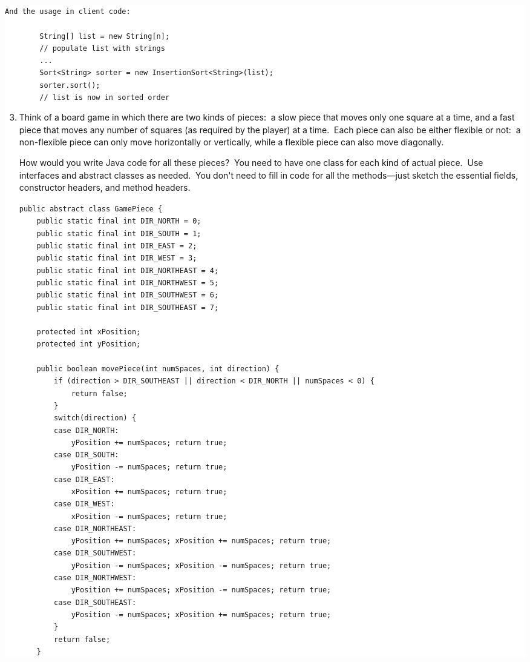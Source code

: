     And the usage in client code:

            String[] list = new String[n];
            // populate list with strings
            ...
            Sort<String> sorter = new InsertionSort<String>(list);
            sorter.sort();
            // list is now in sorted order

3.  Think of a board game in which there are two kinds of pieces:  a
    slow piece that moves only one square at a time, and a fast piece
    that moves any number of squares (as required by the player) at a
    time.  Each piece can also be either flexible or not:  a
    non-flexible piece can only move horizontally or vertically, while a
    flexible piece can also move diagonally.

    How would you write Java code for all these pieces?  You need to
    have one class for each kind of actual piece.  Use interfaces and
    abstract classes as needed.  You don't need to fill in code for all
    the methods—just sketch the essential fields, constructor headers,
    and method headers.

        public abstract class GamePiece {
            public static final int DIR_NORTH = 0;
            public static final int DIR_SOUTH = 1;
            public static final int DIR_EAST = 2; 
            public static final int DIR_WEST = 3;
            public static final int DIR_NORTHEAST = 4;
            public static final int DIR_NORTHWEST = 5;
            public static final int DIR_SOUTHWEST = 6;
            public static final int DIR_SOUTHEAST = 7;

            protected int xPosition;
            protected int yPosition;

            public boolean movePiece(int numSpaces, int direction) {
                if (direction > DIR_SOUTHEAST || direction < DIR_NORTH || numSpaces < 0) {
                    return false;
                }
                switch(direction) {
                case DIR_NORTH:
                    yPosition += numSpaces; return true;
                case DIR_SOUTH:
                    yPosition -= numSpaces; return true;
                case DIR_EAST:
                    xPosition += numSpaces; return true;
                case DIR_WEST:
                    xPosition -= numSpaces; return true;
                case DIR_NORTHEAST:
                    yPosition += numSpaces; xPosition += numSpaces; return true;
                case DIR_SOUTHWEST:
                    yPosition -= numSpaces; xPosition -= numSpaces; return true;
                case DIR_NORTHWEST:
                    yPosition += numSpaces; xPosition -= numSpaces; return true;
                case DIR_SOUTHEAST:
                    yPosition -= numSpaces; xPosition += numSpaces; return true;
                }
                return false;
            }
